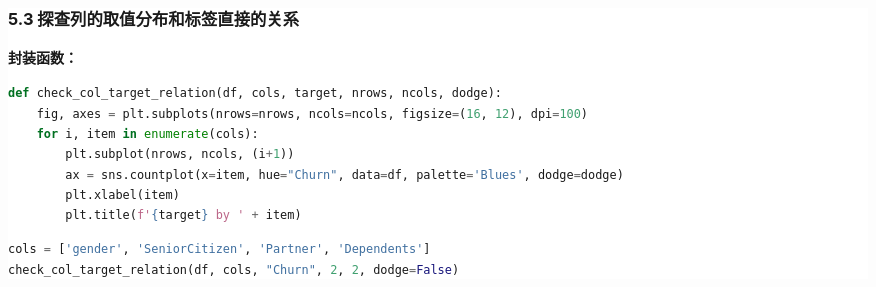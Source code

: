 ### 5.3 探查列的取值分布和标签直接的关系

**封装函数：**

```python
def check_col_target_relation(df, cols, target, nrows, ncols, dodge):
    fig, axes = plt.subplots(nrows=nrows, ncols=ncols, figsize=(16, 12), dpi=100)
    for i, item in enumerate(cols):
        plt.subplot(nrows, ncols, (i+1))
        ax = sns.countplot(x=item, hue="Churn", data=df, palette='Blues', dodge=dodge)
        plt.xlabel(item)
        plt.title(f'{target} by ' + item)
```

```python
cols = ['gender', 'SeniorCitizen', 'Partner', 'Dependents']
check_col_target_relation(df, cols, "Churn", 2, 2, dodge=False)
```

